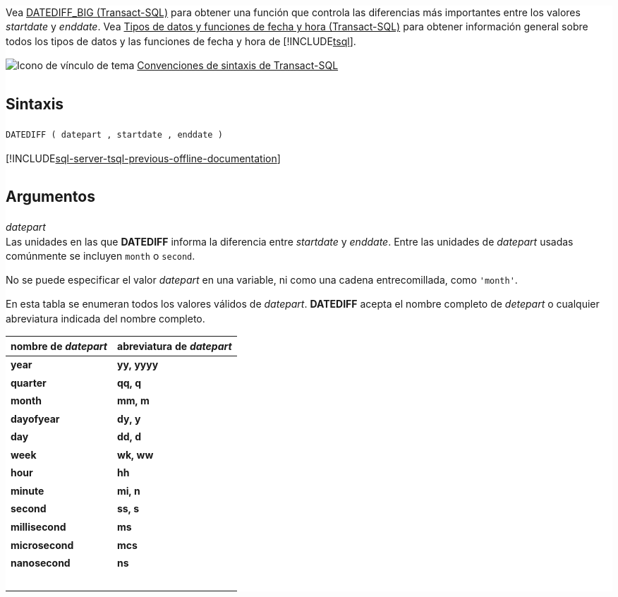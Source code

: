 Vea [DATEDIFF_BIG &#40;Transact-SQL&#41;](../../t-sql/functions/datediff-big-transact-sql.md) para obtener una función que controla las diferencias más importantes entre los valores *startdate* y *enddate*. Vea [Tipos de datos y funciones de fecha y hora &#40;Transact-SQL&#41;](../../t-sql/functions/date-and-time-data-types-and-functions-transact-sql.md) para obtener información general sobre todos los tipos de datos y las funciones de fecha y hora de [!INCLUDE[tsql](../../includes/tsql-md.md)].
  
![Icono de vínculo de tema](../../database-engine/configure-windows/media/topic-link.gif "Icono de vínculo de tema") [Convenciones de sintaxis de Transact-SQL](../../t-sql/language-elements/transact-sql-syntax-conventions-transact-sql.md)
  
## <a name="syntax"></a>Sintaxis  
  
```syntaxsql
DATEDIFF ( datepart , startdate , enddate )  
```  
  
[!INCLUDE[sql-server-tsql-previous-offline-documentation](../../includes/sql-server-tsql-previous-offline-documentation.md)]

## <a name="arguments"></a>Argumentos

*datepart*  
Las unidades en las que **DATEDIFF** informa la diferencia entre _startdate_ y _enddate_. Entre las unidades de _datepart_ usadas comúnmente se incluyen `month` o `second`.

No se puede especificar el valor _datepart_ en una variable, ni como una cadena entrecomillada, como `'month'`.

En esta tabla se enumeran todos los valores válidos de _datepart_. **DATEDIFF** acepta el nombre completo de _detepart_ o cualquier abreviatura indicada del nombre completo.

|nombre de *datepart*|abreviatura de *datepart*|  
|-----------|------------|
|**year**|**yy, yyyy**|  
|**quarter**|**qq, q**|  
|**month**|**mm, m**|  
|**dayofyear**|**dy, y**|  
|**day**|**dd, d**|  
|**week**|**wk, ww**|  
|**hour**|**hh**|  
|**minute**|**mi, n**|  
|**second**|**ss, s**|  
|**millisecond**|**ms**|  
|**microsecond**|**mcs**|  
|**nanosecond**|**ns**|  
| &nbsp; | &nbsp; |
